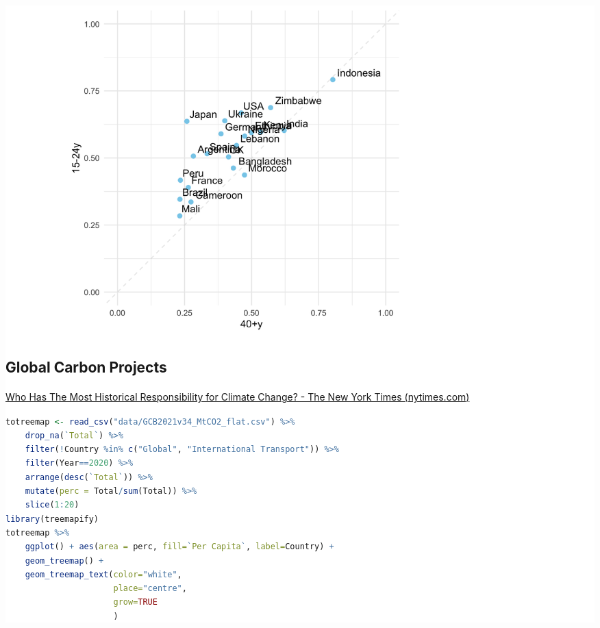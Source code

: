 <img src="Z2-wgoitg-nytimes_files/figure-html/unnamed-chunk-8-1.png" width="672" />

## Global Carbon Projects

[Who Has The Most Historical Responsibility for Climate Change? - The New York Times (nytimes.com)](https://www.nytimes.com/interactive/2021/11/12/climate/cop26-emissions-compensation.html?campaign_id=29&emc=edit_up_20211112&instance_id=45236&nl=the-upshot&regi_id=52022771&segment_id=74222&te=1&user_id=7cc6d9cd8f523e256ae41958ee8a9cb5)


```r
totreemap <- read_csv("data/GCB2021v34_MtCO2_flat.csv") %>% 
    drop_na(`Total`) %>%
    filter(!Country %in% c("Global", "International Transport")) %>%
    filter(Year==2020) %>%
    arrange(desc(`Total`)) %>%
    mutate(perc = Total/sum(Total)) %>%
    slice(1:20)
library(treemapify)
totreemap %>%
    ggplot() + aes(area = perc, fill=`Per Capita`, label=Country) +
    geom_treemap() + 
    geom_treemap_text(color="white", 
                      place="centre", 
                      grow=TRUE
                      )
```
